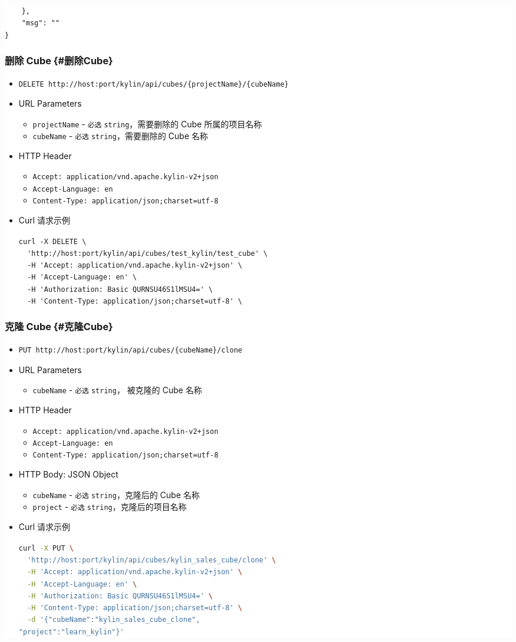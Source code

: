 ```
    },
    "msg": ""
}
```

### 删除 Cube  {#删除Cube}

- `DELETE http://host:port/kylin/api/cubes/{projectName}/{cubeName}`

- URL Parameters

  - `projectName` - `必选` `string`，需要删除的 Cube 所属的项目名称
  - `cubeName` - `必选` `string`，需要删除的 Cube 名称
  
- HTTP Header
  - `Accept: application/vnd.apache.kylin-v2+json`
  - `Accept-Language: en`
  - `Content-Type: application/json;charset=utf-8`

- Curl 请求示例

  ```
  curl -X DELETE \
    'http://host:port/kylin/api/cubes/test_kylin/test_cube' \
    -H 'Accept: application/vnd.apache.kylin-v2+json' \
    -H 'Accept-Language: en' \
    -H 'Authorization: Basic QURNSU46S1lMSU4=' \
    -H 'Content-Type: application/json;charset=utf-8' \
  ```  

### 克隆 Cube  {#克隆Cube}

- `PUT http://host:port/kylin/api/cubes/{cubeName}/clone`

- URL Parameters

  - `cubeName` - `必选` `string`， 被克隆的 Cube 名称

- HTTP Header
  - `Accept: application/vnd.apache.kylin-v2+json`
  - `Accept-Language: en`
  - `Content-Type: application/json;charset=utf-8`

- HTTP Body: JSON Object
  - `cubeName` - `必选` `string`，克隆后的 Cube 名称
  - `project` - `必选` `string`，克隆后的项目名称 

- Curl 请求示例

  ```sh
  curl -X PUT \
    'http://host:port/kylin/api/cubes/kylin_sales_cube/clone' \
    -H 'Accept: application/vnd.apache.kylin-v2+json' \
    -H 'Accept-Language: en' \
    -H 'Authorization: Basic QURNSU46S1lMSU4=' \
    -H 'Content-Type: application/json;charset=utf-8' \
    -d '{"cubeName":"kylin_sales_cube_clone",
  "project":"learn_kylin"}'
  ```
